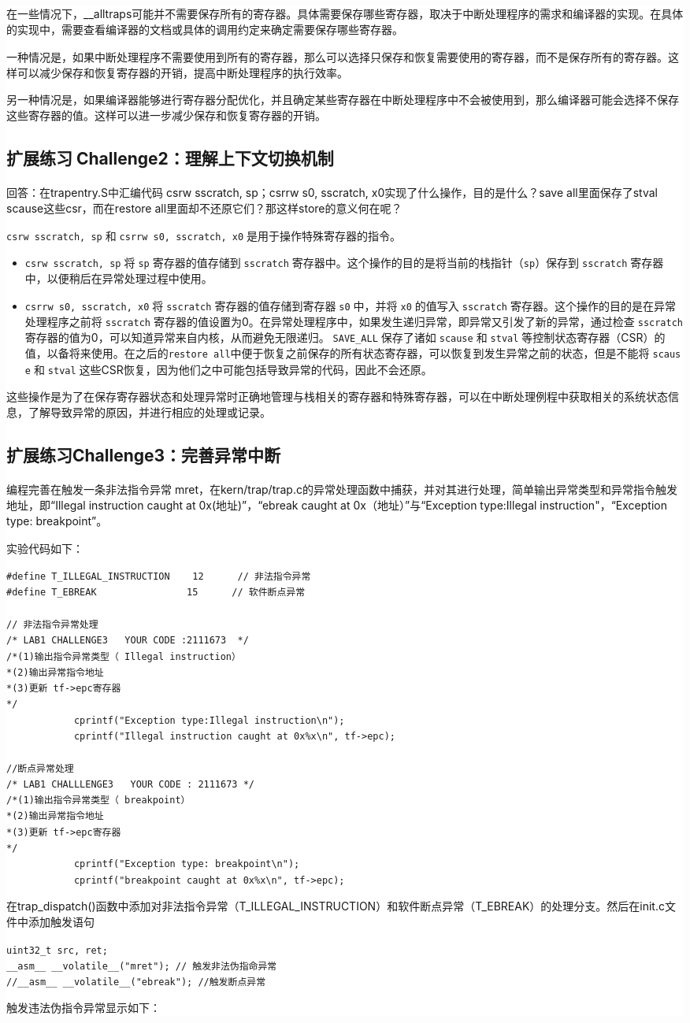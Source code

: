 在一些情况下，__alltraps可能并不需要保存所有的寄存器。具体需要保存哪些寄存器，取决于中断处理程序的需求和编译器的实现。在具体的实现中，需要查看编译器的文档或具体的调用约定来确定需要保存哪些寄存器。

一种情况是，如果中断处理程序不需要使用到所有的寄存器，那么可以选择只保存和恢复需要使用的寄存器，而不是保存所有的寄存器。这样可以减少保存和恢复寄存器的开销，提高中断处理程序的执行效率。

另一种情况是，如果编译器能够进行寄存器分配优化，并且确定某些寄存器在中断处理程序中不会被使用到，那么编译器可能会选择不保存这些寄存器的值。这样可以进一步减少保存和恢复寄存器的开销。

## 扩展练习 Challenge2：理解上下文切换机制
回答：在trapentry.S中汇编代码 csrw sscratch, sp；csrrw s0, sscratch, x0实现了什么操作，目的是什么？save all里面保存了stval scause这些csr，而在restore all里面却不还原它们？那这样store的意义何在呢？

`csrw sscratch, sp` 和 `csrrw s0, sscratch, x0` 是用于操作特殊寄存器的指令。

- `csrw sscratch, sp` 将 `sp` 寄存器的值存储到 `sscratch` 寄存器中。这个操作的目的是将当前的栈指针（`sp`）保存到 `sscratch` 寄存器中，以便稍后在异常处理过程中使用。
  
- `csrrw s0, sscratch, x0` 将 `sscratch` 寄存器的值存储到寄存器 `s0` 中，并将 `x0` 的值写入 `sscratch` 寄存器。这个操作的目的是在异常处理程序之前将 `sscratch` 寄存器的值设置为0。在异常处理程序中，如果发生递归异常，即异常又引发了新的异常，通过检查 `sscratch` 寄存器的值为0，可以知道异常来自内核，从而避免无限递归。
  `SAVE_ALL` 保存了诸如 `scause` 和 `stval` 等控制状态寄存器（CSR）的值，以备将来使用。在之后的`restore all`中便于恢复之前保存的所有状态寄存器，可以恢复到发生异常之前的状态，但是不能将 `scause` 和 `stval` 这些CSR恢复，因为他们之中可能包括导致异常的代码，因此不会还原。

这些操作是为了在保存寄存器状态和处理异常时正确地管理与栈相关的寄存器和特殊寄存器，可以在中断处理例程中获取相关的系统状态信息，了解导致异常的原因，并进行相应的处理或记录。

## 扩展练习Challenge3：完善异常中断

编程完善在触发一条非法指令异常 mret，在kern/trap/trap.c的异常处理函数中捕获，并对其进行处理，简单输出异常类型和异常指令触发地址，即“Illegal instruction caught at 0x(地址)”，“ebreak caught at 0x（地址）”与“Exception type:Illegal instruction"，“Exception type: breakpoint”。

实验代码如下：
```
#define T_ILLEGAL_INSTRUCTION    12      // 非法指令异常
#define T_EBREAK                15      // 软件断点异常

// 非法指令异常处理
/* LAB1 CHALLENGE3   YOUR CODE :2111673  */
/*(1)输出指令异常类型（ Illegal instruction）
*(2)输出异常指令地址
*(3)更新 tf->epc寄存器
*/
            cprintf("Exception type:Illegal instruction\n");
            cprintf("Illegal instruction caught at 0x%x\n", tf->epc);
            
//断点异常处理
/* LAB1 CHALLLENGE3   YOUR CODE : 2111673 */
/*(1)输出指令异常类型（ breakpoint）
*(2)输出异常指令地址
*(3)更新 tf->epc寄存器
*/
            cprintf("Exception type: breakpoint\n");
            cprintf("breakpoint caught at 0x%x\n", tf->epc);

```
在trap_dispatch()函数中添加对非法指令异常（T_ILLEGAL_INSTRUCTION）和软件断点异常（T_EBREAK）的处理分支。然后在init.c文件中添加触发语句
```
uint32_t src, ret;
__asm__ __volatile__("mret"); // 触发非法伪指命异常
//__asm__ __volatile__("ebreak"); //触发断点异常
```
触发违法伪指令异常显示如下：

